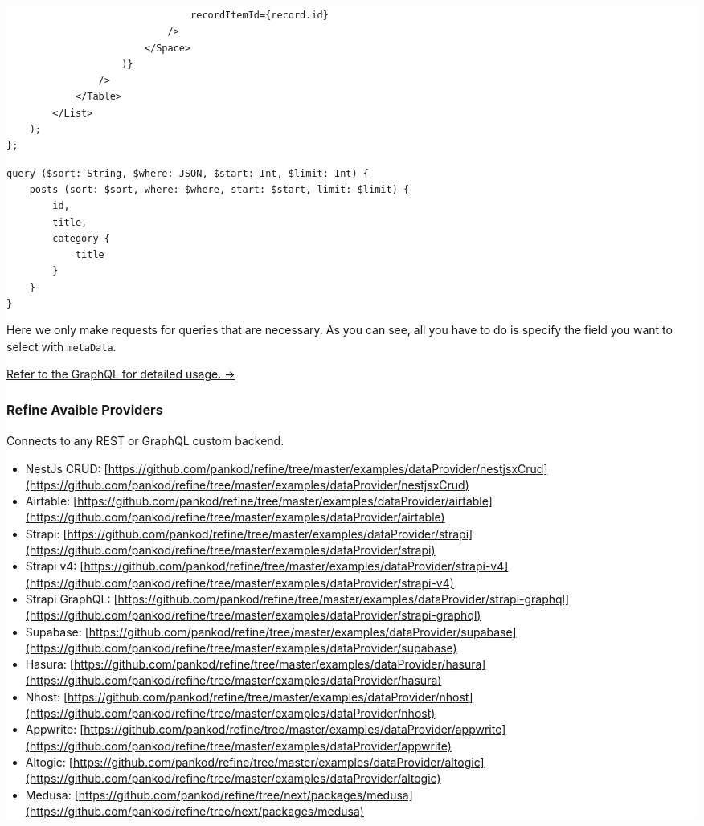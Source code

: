 ```tsx
                                recordItemId={record.id}
                            />
                        </Space>
                    )}
                />
            </Table>
        </List>
    );
};
```
</TabItem>

<TabItem value="output">

```tsx
query ($sort: String, $where: JSON, $start: Int, $limit: Int) {
    posts (sort: $sort, where: $where, start: $start, limit: $limit) {
        id,
        title,
        category {
            title
        }
    }
}
```
</TabItem>
</Tabs>

Here we only make requests for queries that are necessary. As you can see, all you have to do is specify the field you want to select with `metaData`.

[Refer to the GraphQL for detailed usage. → ](https://refine.dev/docs/guides-and-concepts/data-provider/graphql/)



### Refine Avaible Providers
Connects to any REST or GraphQL custom backend.

* NestJs CRUD: [https://github.com/pankod/refine/tree/master/examples/dataProvider/nestjsxCrud](https://github.com/pankod/refine/tree/master/examples/dataProvider/nestjsxCrud)
* Airtable: [https://github.com/pankod/refine/tree/master/examples/dataProvider/airtable](https://github.com/pankod/refine/tree/master/examples/dataProvider/airtable)
* Strapi: [https://github.com/pankod/refine/tree/master/examples/dataProvider/strapi](https://github.com/pankod/refine/tree/master/examples/dataProvider/strapi)
* Strapi v4: [https://github.com/pankod/refine/tree/master/examples/dataProvider/strapi-v4](https://github.com/pankod/refine/tree/master/examples/dataProvider/strapi-v4)
* Strapi GraphQL: [https://github.com/pankod/refine/tree/master/examples/dataProvider/strapi-graphql](https://github.com/pankod/refine/tree/master/examples/dataProvider/strapi-graphql)
* Supabase: [https://github.com/pankod/refine/tree/master/examples/dataProvider/supabase](https://github.com/pankod/refine/tree/master/examples/dataProvider/supabase)
* Hasura: [https://github.com/pankod/refine/tree/master/examples/dataProvider/hasura](https://github.com/pankod/refine/tree/master/examples/dataProvider/hasura)
* Nhost: [https://github.com/pankod/refine/tree/master/examples/dataProvider/nhost](https://github.com/pankod/refine/tree/master/examples/dataProvider/nhost)
* Appwrite: [https://github.com/pankod/refine/tree/master/examples/dataProvider/appwrite](https://github.com/pankod/refine/tree/master/examples/dataProvider/appwrite)
* Altogic: [https://github.com/pankod/refine/tree/master/examples/dataProvider/altogic](https://github.com/pankod/refine/tree/master/examples/dataProvider/altogic)
* Medusa: [https://github.com/pankod/refine/tree/next/packages/medusa](https://github.com/pankod/refine/tree/next/packages/medusa)
